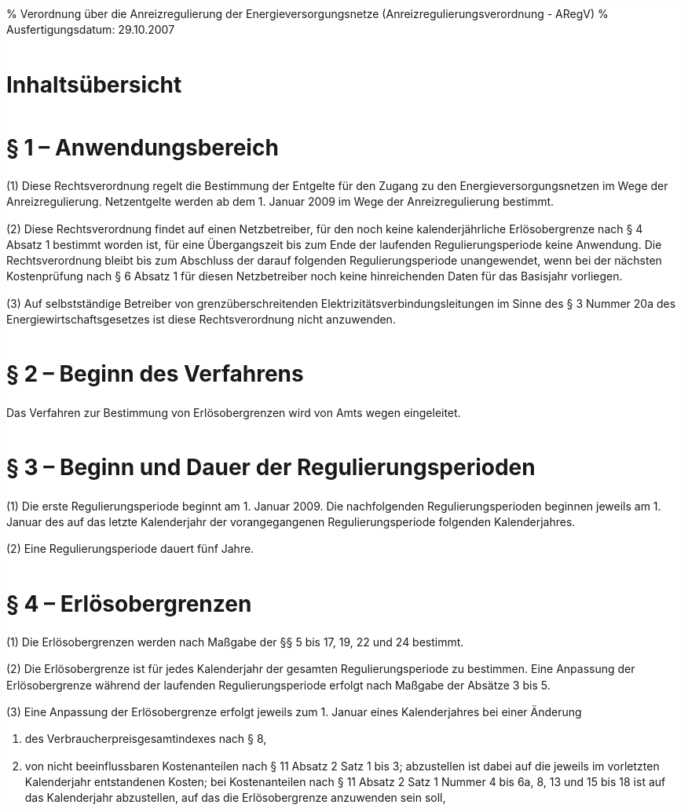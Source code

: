 % Verordnung über die Anreizregulierung der Energieversorgungsnetze  (Anreizregulierungsverordnung - ARegV)
% Ausfertigungsdatum: 29.10.2007
 
# Inhaltsübersicht

# § 1 – Anwendungsbereich

(1) Diese Rechtsverordnung regelt die Bestimmung der Entgelte für den Zugang zu den Energieversorgungsnetzen im Wege der Anreizregulierung. Netzentgelte werden ab dem 1. Januar 2009 im Wege der Anreizregulierung bestimmt.

(2) Diese Rechtsverordnung findet auf einen Netzbetreiber, für den noch keine kalenderjährliche Erlösobergrenze nach § 4 Absatz 1 bestimmt worden ist, für eine Übergangszeit bis zum Ende der laufenden Regulierungsperiode keine Anwendung. Die Rechtsverordnung bleibt bis zum Abschluss der darauf folgenden Regulierungsperiode unangewendet, wenn bei der nächsten Kostenprüfung nach § 6 Absatz 1 für diesen Netzbetreiber noch keine hinreichenden Daten für das Basisjahr vorliegen.

(3) Auf selbstständige Betreiber von grenzüberschreitenden Elektrizitätsverbindungsleitungen im Sinne des § 3 Nummer 20a des Energiewirtschaftsgesetzes ist diese Rechtsverordnung nicht anzuwenden.

# § 2 – Beginn des Verfahrens

Das Verfahren zur Bestimmung von Erlösobergrenzen wird von Amts wegen eingeleitet.

# § 3 – Beginn und Dauer der Regulierungsperioden

(1) Die erste Regulierungsperiode beginnt am 1. Januar 2009. Die nachfolgenden Regulierungsperioden beginnen jeweils am 1. Januar des auf das letzte Kalenderjahr der vorangegangenen Regulierungsperiode folgenden Kalenderjahres.

(2) Eine Regulierungsperiode dauert fünf Jahre.

# § 4 – Erlösobergrenzen

(1) Die Erlösobergrenzen werden nach Maßgabe der §§ 5 bis 17, 19, 22 und 24 bestimmt.

(2) Die Erlösobergrenze ist für jedes Kalenderjahr der gesamten Regulierungsperiode zu bestimmen. Eine Anpassung der Erlösobergrenze während der laufenden Regulierungsperiode erfolgt nach Maßgabe der Absätze 3 bis 5.

(3) Eine Anpassung der Erlösobergrenze erfolgt jeweils zum 1. Januar eines Kalenderjahres bei einer Änderung

1. des Verbraucherpreisgesamtindexes nach § 8,

2. von nicht beeinflussbaren Kostenanteilen nach § 11 Absatz 2 Satz 1 bis 3; abzustellen ist dabei auf die jeweils im vorletzten Kalenderjahr entstandenen Kosten; bei Kostenanteilen nach § 11 Absatz 2 Satz 1 Nummer 4 bis 6a, 8, 13 und 15 bis 18 ist auf das Kalenderjahr abzustellen, auf das die Erlösobergrenze anzuwenden sein soll,
